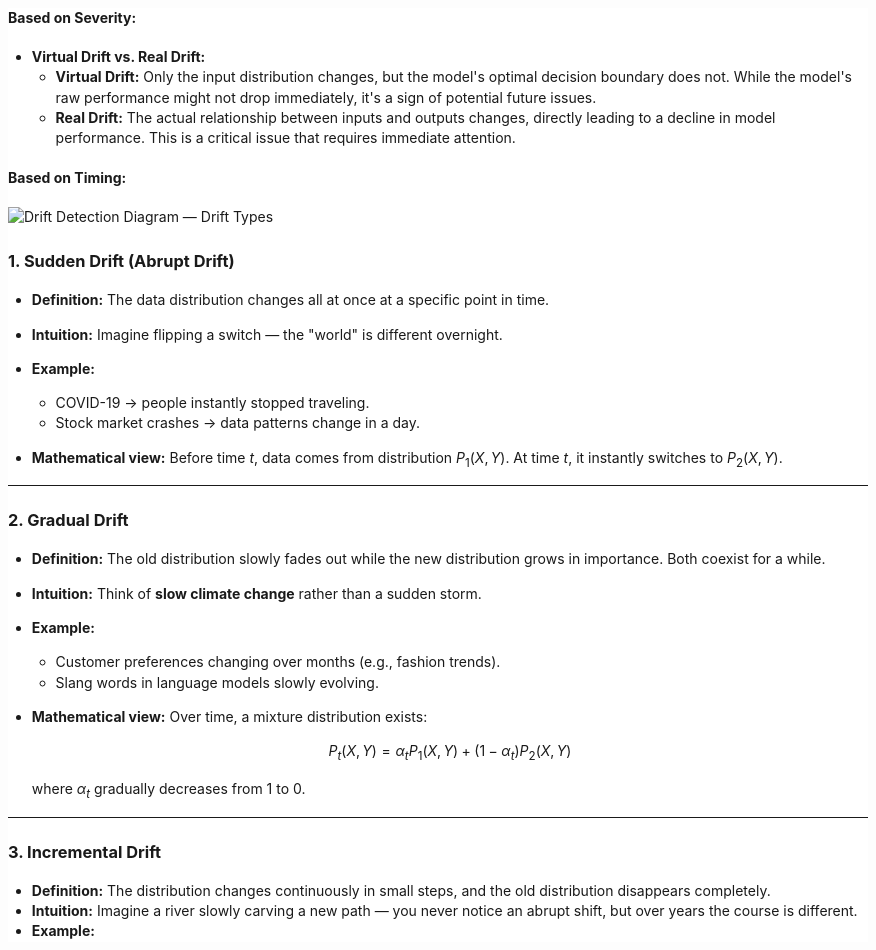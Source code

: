 #### Based on Severity:

* **Virtual Drift vs. Real Drift:**
    * **Virtual Drift:** Only the input distribution changes, but the model's optimal decision boundary does not. While the model's raw performance might not drop immediately, it's a sign of potential future issues.
    * **Real Drift:** The actual relationship between inputs and outputs changes, directly leading to a decline in model performance. This is a critical issue that requires immediate attention.

#### Based on Timing:


![Drift Detection Diagram — Drift Types](https://cymulate.com/uploaded-files/2025/01/Drift-Detection-Diagram-Drift-Types.png)

### 1. **Sudden Drift (Abrupt Drift)**

* **Definition:** The data distribution changes all at once at a specific point in time.
* **Intuition:** Imagine flipping a switch — the "world" is different overnight.
* **Example:**

  * COVID-19 → people instantly stopped traveling.
  * Stock market crashes → data patterns change in a day.
* **Mathematical view:**
  Before time $t$, data comes from distribution $P_1(X,Y)$.
  At time $t$, it instantly switches to $P_2(X,Y)$.

---

### 2. **Gradual Drift**

* **Definition:** The old distribution slowly fades out while the new distribution grows in importance. Both coexist for a while.
* **Intuition:** Think of **slow climate change** rather than a sudden storm.
* **Example:**

  * Customer preferences changing over months (e.g., fashion trends).
  * Slang words in language models slowly evolving.
* **Mathematical view:**
  Over time, a mixture distribution exists:

  $$
  P_t(X,Y) = \alpha_t P_1(X,Y) + (1 - \alpha_t) P_2(X,Y)
  $$

  where $\alpha_t$ gradually decreases from 1 to 0.

---

### 3. **Incremental Drift**

* **Definition:** The distribution changes continuously in small steps, and the old distribution disappears completely.
* **Intuition:** Imagine a river slowly carving a new path — you never notice an abrupt shift, but over years the course is different.
* **Example:**
